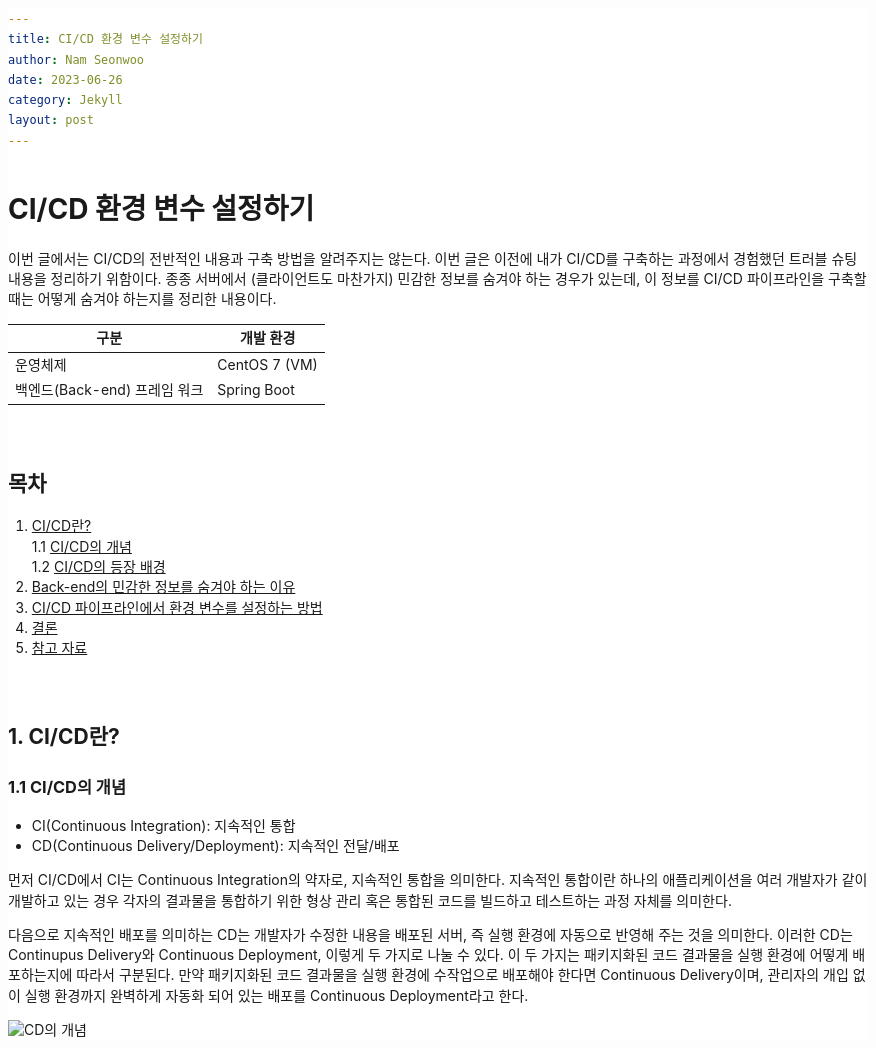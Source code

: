 ```yaml
---
title: CI/CD 환경 변수 설정하기
author: Nam Seonwoo
date: 2023-06-26
category: Jekyll
layout: post
---
```


# CI/CD 환경 변수 설정하기

이번 글에서는 CI/CD의 전반적인 내용과 구축 방법을 알려주지는 않는다.
이번 글은 이전에 내가 CI/CD를 구축하는 과정에서 경험했던 트러블 슈팅 내용을 정리하기 위함이다.
종종 서버에서 (클라이언트도 마찬가지) 민감한 정보를 숨겨야 하는 경우가 있는데, 이 정보를 CI/CD 파이프라인을 구축할 때는 어떻게 숨겨야 하는지를 정리한 내용이다.

| 구분 | 개발 환경 |
| --- | ------- |
| 운영체제 | CentOS 7 (VM) |
| 백엔드(Back-end) 프레임 워크 | Spring Boot |

<br>

## 목차


1. [CI/CD란?](#1-cicd란)  
1.1 [CI/CD의 개념](#11-cicd의-개념)  
1.2 [CI/CD의 등장 배경](#12-cicd의-등장-배경)
2. [Back-end의 민감한 정보를 숨겨야 하는 이유](#2-back-end의-민감한-정보를-숨겨야-하는-이유)
3. [CI/CD 파이프라인에서 환경 변수를 설정하는 방법](#3-cicd-파이프라인에서-환경-변수를-설정하는-방법)
4. [결론](#4-결론)
5. [참고 자료](#5-참고-자료)

<br>

## 1. CI/CD란?
### 1.1 CI/CD의 개념
- CI(Continuous Integration): 지속적인 통합
- CD(Continuous Delivery/Deployment): 지속적인 전달/배포

먼저 CI/CD에서 CI는 Continuous Integration의 약자로, 지속적인 통합을 의미한다. 지속적인 통합이란 하나의 애플리케이션을 여러 개발자가 같이 개발하고 있는 경우 각자의 결과물을 통합하기 위한 형상 관리 혹은 통합된 코드를 빌드하고 테스트하는 과정 자체를 의미한다. 

다음으로 지속적인 배포를 의미하는 CD는 개발자가 수정한 내용을 배포된 서버, 즉 실행 환경에 자동으로 반영해 주는 것을 의미한다. 이러한 CD는 Continupus Delivery와 Continuous Deployment, 이렇게 두 가지로 나눌 수 있다. 이 두 가지는 패키지화된 코드 결과물을 실행 환경에 어떻게 배포하는지에 따라서 구분된다. 만약 패키지화된 코드 결과물을 실행 환경에 수작업으로 배포해야 한다면 Continuous Delivery이며, 관리자의 개입 없이 실행 환경까지 완벽하게 자동화 되어 있는 배포를 Continuous Deployment라고 한다.

<img src="../../images/cicd_230626_01.png" alt="CD의 개념" height=200/>
